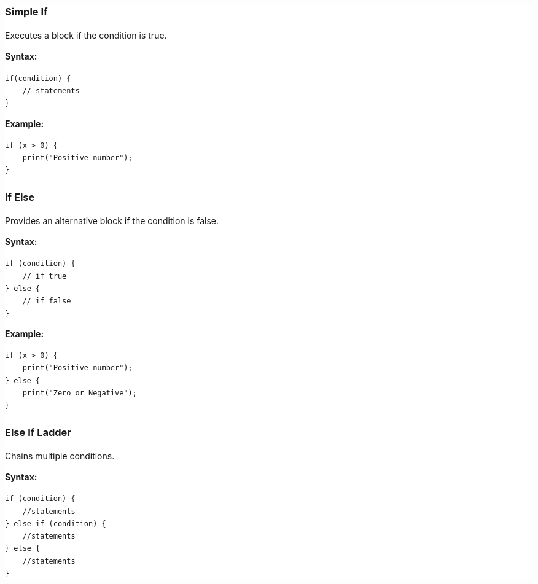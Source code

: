 ### Simple If

Executes a block if the condition is true.

**Syntax:**

```
if(condition) {
    // statements
}
```

**Example:**

```
if (x > 0) {
    print("Positive number");
}
```

### If Else

Provides an alternative block if the condition is false.

**Syntax:**

```
if (condition) {
    // if true
} else {
    // if false
}
```

**Example:**

```
if (x > 0) {
    print("Positive number");
} else {
    print("Zero or Negative");
}
```

### Else If Ladder

Chains multiple conditions.

**Syntax:**
```
if (condition) {
    //statements
} else if (condition) {
    //statements
} else {
    //statements
}
```
